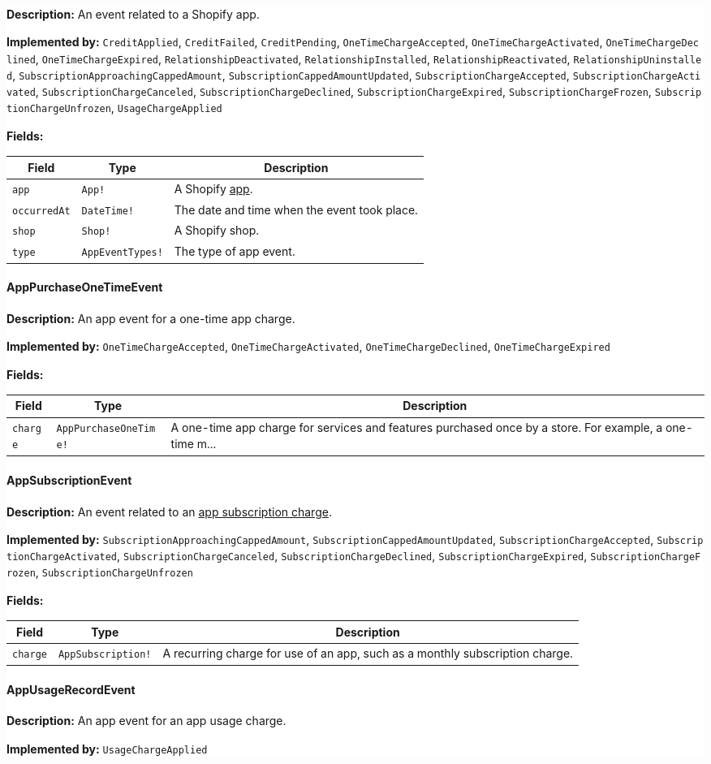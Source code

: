**Description:** An event related to a Shopify app.

**Implemented by:** `CreditApplied`, `CreditFailed`, `CreditPending`, `OneTimeChargeAccepted`, `OneTimeChargeActivated`, `OneTimeChargeDeclined`, `OneTimeChargeExpired`, `RelationshipDeactivated`, `RelationshipInstalled`, `RelationshipReactivated`, `RelationshipUninstalled`, `SubscriptionApproachingCappedAmount`, `SubscriptionCappedAmountUpdated`, `SubscriptionChargeAccepted`, `SubscriptionChargeActivated`, `SubscriptionChargeCanceled`, `SubscriptionChargeDeclined`, `SubscriptionChargeExpired`, `SubscriptionChargeFrozen`, `SubscriptionChargeUnfrozen`, `UsageChargeApplied`

**Fields:**

| Field | Type | Description |
|-------|------|-------------|
| `app` | `App!` | A Shopify [app](/concepts/apps). |
| `occurredAt` | `DateTime!` | The date and time when the event took place. |
| `shop` | `Shop!` | A Shopify shop. |
| `type` | `AppEventTypes!` | The type of app event. |


#### AppPurchaseOneTimeEvent

**Description:** An app event for a one-time app charge.

**Implemented by:** `OneTimeChargeAccepted`, `OneTimeChargeActivated`, `OneTimeChargeDeclined`, `OneTimeChargeExpired`

**Fields:**

| Field | Type | Description |
|-------|------|-------------|
| `charge` | `AppPurchaseOneTime!` | A one-time app charge for services and features purchased once by a store. For example, a one-time m... |


#### AppSubscriptionEvent

**Description:** An event related to an [app subscription charge](/docs/admin-api/rest/reference/billing/recurringapplicationcharge).

**Implemented by:** `SubscriptionApproachingCappedAmount`, `SubscriptionCappedAmountUpdated`, `SubscriptionChargeAccepted`, `SubscriptionChargeActivated`, `SubscriptionChargeCanceled`, `SubscriptionChargeDeclined`, `SubscriptionChargeExpired`, `SubscriptionChargeFrozen`, `SubscriptionChargeUnfrozen`

**Fields:**

| Field | Type | Description |
|-------|------|-------------|
| `charge` | `AppSubscription!` | A recurring charge for use of an app, such as a monthly subscription charge. |


#### AppUsageRecordEvent

**Description:** An app event for an app usage charge.

**Implemented by:** `UsageChargeApplied`
